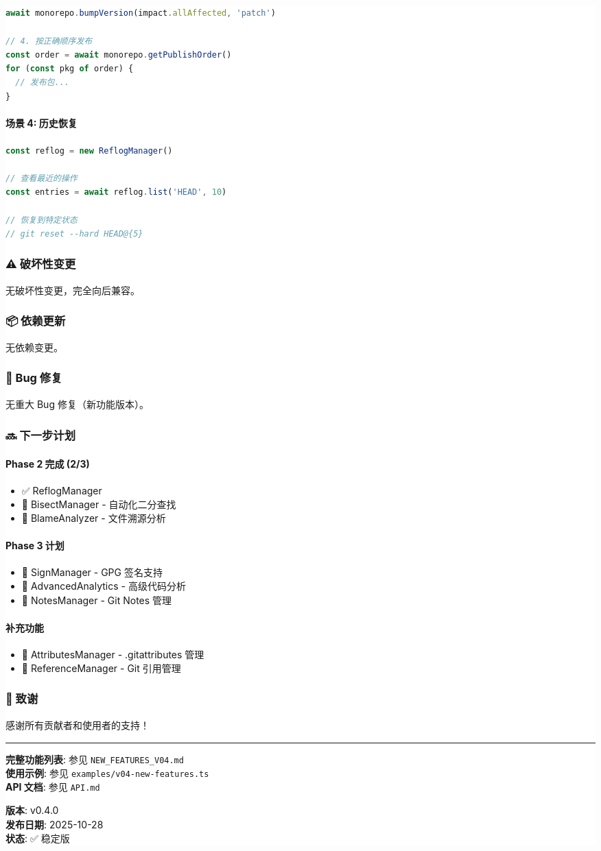 ```typescript
await monorepo.bumpVersion(impact.allAffected, 'patch')

// 4. 按正确顺序发布
const order = await monorepo.getPublishOrder()
for (const pkg of order) {
  // 发布包...
}
```

#### 场景 4: 历史恢复
```typescript
const reflog = new ReflogManager()

// 查看最近的操作
const entries = await reflog.list('HEAD', 10)

// 恢复到特定状态
// git reset --hard HEAD@{5}
```

### ⚠️ 破坏性变更

无破坏性变更，完全向后兼容。

### 📦 依赖更新

无依赖变更。

### 🐛 Bug 修复

无重大 Bug 修复（新功能版本）。

### 🔜 下一步计划

#### Phase 2 完成 (2/3)
- ✅ ReflogManager
- 📝 BisectManager - 自动化二分查找
- 📝 BlameAnalyzer - 文件溯源分析

#### Phase 3 计划
- 📝 SignManager - GPG 签名支持
- 📝 AdvancedAnalytics - 高级代码分析
- 📝 NotesManager - Git Notes 管理

#### 补充功能
- 📝 AttributesManager - .gitattributes 管理
- 📝 ReferenceManager - Git 引用管理

### 🙏 致谢

感谢所有贡献者和使用者的支持！

---

**完整功能列表**: 参见 `NEW_FEATURES_V04.md`  
**使用示例**: 参见 `examples/v04-new-features.ts`  
**API 文档**: 参见 `API.md`

**版本**: v0.4.0  
**发布日期**: 2025-10-28  
**状态**: ✅ 稳定版

